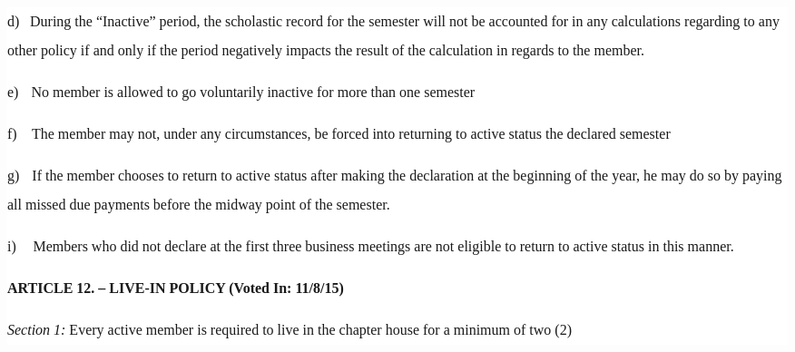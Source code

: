 <span
style="font-size:12.0pt;line-height:200%;font-family:&quot;Times New Roman&quot;,serif"><span
style="mso-list:Ignore">d)<span
style="font:7.0pt &quot;Times New Roman&quot;">    
</span></span></span><span style="font-size:12.0pt;line-height:200%;
font-family:&quot;Times New Roman&quot;,serif">During the “Inactive”
period, the scholastic record for the semester will not be accounted for
in any calculations regarding to any other policy if and only if the
period negatively impacts the result of the calculation in regards to
the member.</span>

<span
style="font-size:12.0pt;line-height:200%;font-family:&quot;Times New Roman&quot;,serif"><span
style="mso-list:Ignore">e)<span
style="font:7.0pt &quot;Times New Roman&quot;">     
</span></span></span><span style="font-size:12.0pt;line-height:200%;
font-family:&quot;Times New Roman&quot;,serif">No member is allowed to
go voluntarily inactive for more than one semester</span>

<span
style="font-size:12.0pt;line-height:200%;font-family:&quot;Times New Roman&quot;,serif"><span
style="mso-list:Ignore">f)<span
style="font:7.0pt &quot;Times New Roman&quot;">      
</span></span></span><span style="font-size:12.0pt;line-height:200%;
font-family:&quot;Times New Roman&quot;,serif">The member may not, under
any circumstances, be forced into returning to active status the
declared semester</span>

<span
style="font-size:12.0pt;line-height:200%;font-family:&quot;Times New Roman&quot;,serif"><span
style="mso-list:Ignore">g)<span
style="font:7.0pt &quot;Times New Roman&quot;">     
</span></span></span><span style="font-size:12.0pt;line-height:200%;
font-family:&quot;Times New Roman&quot;,serif">If the member chooses to
return to active status after making the declaration at the beginning of
the year, he may do so by paying all missed due payments before the
midway point of the semester.</span>

<span style="font-size:12.0pt;
line-height:200%;font-family:&quot;Times New Roman&quot;,serif"><span
style="mso-list:
Ignore">i)<span style="font:7.0pt &quot;Times New Roman&quot;">       
</span></span></span><span style="font-size:12.0pt;line-height:200%;
font-family:&quot;Times New Roman&quot;,serif">Members who did not
declare at the first three business meetings are not eligible to return
to active status in this manner.</span>

**<span
style="font-size:12.0pt;line-height:200%;font-family:&quot;Times New Roman&quot;,serif">ARTICLE
12. – LIVE-IN POLICY (Voted In: 11/8/15)</span>**

*<span
style="font-size:12.0pt;line-height:200%;font-family:&quot;Times New Roman&quot;,serif">Section
1:</span>* <span
style="font-size:12.0pt;line-height:200%;font-family:&quot;Times New Roman&quot;,serif">Every
active member is required to live in the chapter house for a minimum of
two (2)</span>

